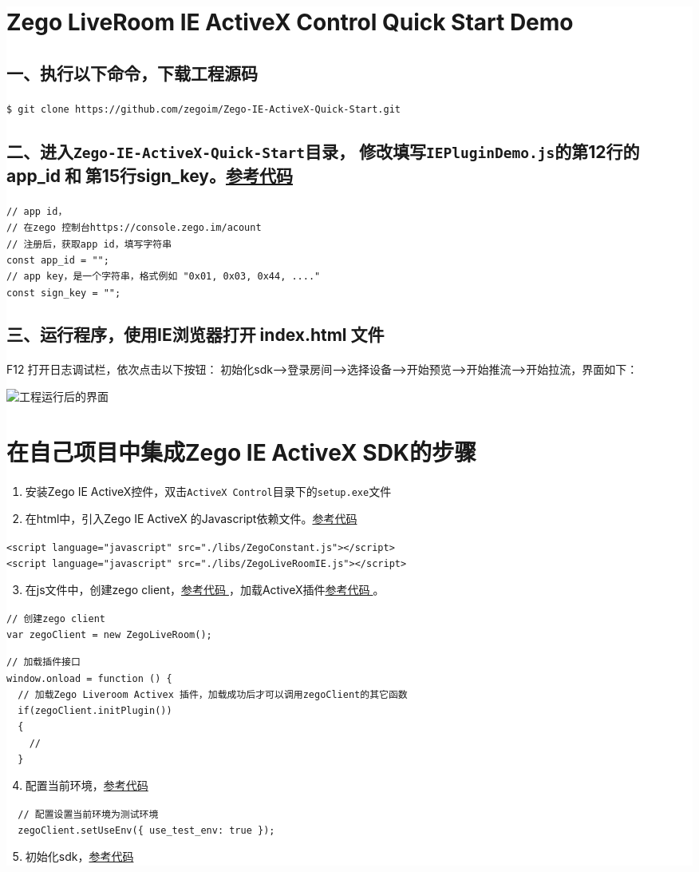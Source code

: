 # Zego LiveRoom IE ActiveX Control Quick Start Demo 

## 一、执行以下命令，下载工程源码
```
$ git clone https://github.com/zegoim/Zego-IE-ActiveX-Quick-Start.git
```

## 二、进入`Zego-IE-ActiveX-Quick-Start`目录， 修改填写`IEPluginDemo.js`的第12行的 app_id 和 第15行sign_key。[参考代码 ](https://github.com/zegoim/Zego-IE-ActiveX-Quick-Start/blob/master/IEPluginDemo.js#L9)
```
// app id，
// 在zego 控制台https://console.zego.im/acount 
// 注册后，获取app id，填写字符串
const app_id = ""; 
// app key，是一个字符串，格式例如 "0x01, 0x03, 0x44, ...."
const sign_key = "";
```
<div STYLE="page-break-after: always;"></div>

## 三、运行程序，使用IE浏览器打开 index.html 文件
F12 打开日志调试栏，依次点击以下按钮：
初始化sdk-->登录房间-->选择设备-->开始预览-->开始推流-->开始拉流，界面如下：

![工程运行后的界面](demo.bmp)
<div STYLE="page-break-after: always;"></div>

# 在自己项目中集成Zego IE ActiveX SDK的步骤

1. 安装Zego IE ActiveX控件，双击`ActiveX Control`目录下的`setup.exe`文件

2. 在html中，引入Zego IE ActiveX 的Javascript依赖文件。[参考代码 ](https://github.com/zegoim/Zego-IE-ActiveX-Quick-Start/blob/master/index.html#L70)
```
<script language="javascript" src="./libs/ZegoConstant.js"></script> 
<script language="javascript" src="./libs/ZegoLiveRoomIE.js"></script> 
```
3. 在js文件中，创建zego client，[参考代码 ](https://github.com/zegoim/Zego-IE-ActiveX-Quick-Start/blob/master/IEPluginDemo.js#L17)，加载ActiveX插件[参考代码 ](https://github.com/zegoim/Zego-IE-ActiveX-Quick-Start/blob/master/IEPluginDemo.js#L269)。
```
// 创建zego client
var zegoClient = new ZegoLiveRoom();
```
```
// 加载插件接口
window.onload = function () {
  // 加载Zego Liveroom Activex 插件，加载成功后才可以调用zegoClient的其它函数
  if(zegoClient.initPlugin())
  {
    // 
  }
```
4. 配置当前环境，[参考代码 ](https://github.com/zegoim/Zego-IE-ActiveX-Quick-Start/blob/master/IEPluginDemo.js#L70)
```
  // 配置设置当前环境为测试环境
  zegoClient.setUseEnv({ use_test_env: true });
```
5. 初始化sdk，[参考代码 ](https://github.com/zegoim/Zego-IE-ActiveX-Quick-Start/blob/master/IEPluginDemo.js#L65)